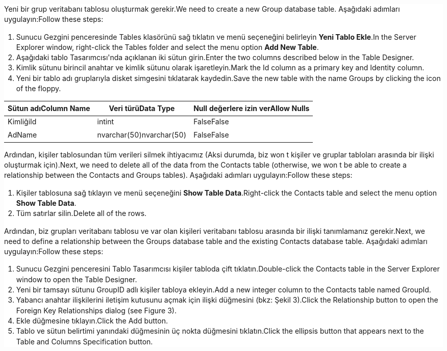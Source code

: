 <span data-ttu-id="8e01a-294">Yeni bir grup veritabanı tablosu oluşturmak gerekir.</span><span class="sxs-lookup"><span data-stu-id="8e01a-294">We need to create a new Group database table.</span></span> <span data-ttu-id="8e01a-295">Aşağıdaki adımları uygulayın:</span><span class="sxs-lookup"><span data-stu-id="8e01a-295">Follow these steps:</span></span>

1. <span data-ttu-id="8e01a-296">Sunucu Gezgini penceresinde Tables klasörünü sağ tıklatın ve menü seçeneğini belirleyin **Yeni Tablo Ekle**.</span><span class="sxs-lookup"><span data-stu-id="8e01a-296">In the Server Explorer window, right-click the Tables folder and select the menu option **Add New Table**.</span></span>
2. <span data-ttu-id="8e01a-297">Aşağıdaki tablo Tasarımcısı'nda açıklanan iki sütun girin.</span><span class="sxs-lookup"><span data-stu-id="8e01a-297">Enter the two columns described below in the Table Designer.</span></span>
3. <span data-ttu-id="8e01a-298">Kimlik sütunu birincil anahtar ve kimlik sütunu olarak işaretleyin.</span><span class="sxs-lookup"><span data-stu-id="8e01a-298">Mark the Id column as a primary key and Identity column.</span></span>
4. <span data-ttu-id="8e01a-299">Yeni bir tablo adı gruplarıyla disket simgesini tıklatarak kaydedin.</span><span class="sxs-lookup"><span data-stu-id="8e01a-299">Save the new table with the name Groups by clicking the icon of the floppy.</span></span>

<a id="0.11_table01"></a>


| <span data-ttu-id="8e01a-300">**Sütun adı**</span><span class="sxs-lookup"><span data-stu-id="8e01a-300">**Column Name**</span></span> | <span data-ttu-id="8e01a-301">**Veri türü**</span><span class="sxs-lookup"><span data-stu-id="8e01a-301">**Data Type**</span></span> | <span data-ttu-id="8e01a-302">**Null değerlere izin ver**</span><span class="sxs-lookup"><span data-stu-id="8e01a-302">**Allow Nulls**</span></span> |
| --- | --- | --- |
| <span data-ttu-id="8e01a-303">Kimliği</span><span class="sxs-lookup"><span data-stu-id="8e01a-303">Id</span></span> | <span data-ttu-id="8e01a-304">int</span><span class="sxs-lookup"><span data-stu-id="8e01a-304">int</span></span> | <span data-ttu-id="8e01a-305">False</span><span class="sxs-lookup"><span data-stu-id="8e01a-305">False</span></span> |
| <span data-ttu-id="8e01a-306">Ad</span><span class="sxs-lookup"><span data-stu-id="8e01a-306">Name</span></span> | <span data-ttu-id="8e01a-307">nvarchar(50)</span><span class="sxs-lookup"><span data-stu-id="8e01a-307">nvarchar(50)</span></span> | <span data-ttu-id="8e01a-308">False</span><span class="sxs-lookup"><span data-stu-id="8e01a-308">False</span></span> |


<span data-ttu-id="8e01a-309">Ardından, kişiler tablosundan tüm verileri silmek ihtiyacımız (Aksi durumda, biz won t kişiler ve gruplar tabloları arasında bir ilişki oluşturmak için).</span><span class="sxs-lookup"><span data-stu-id="8e01a-309">Next, we need to delete all of the data from the Contacts table (otherwise, we won t be able to create a relationship between the Contacts and Groups tables).</span></span> <span data-ttu-id="8e01a-310">Aşağıdaki adımları uygulayın:</span><span class="sxs-lookup"><span data-stu-id="8e01a-310">Follow these steps:</span></span>

1. <span data-ttu-id="8e01a-311">Kişiler tablosuna sağ tıklayın ve menü seçeneğini **Show Table Data**.</span><span class="sxs-lookup"><span data-stu-id="8e01a-311">Right-click the Contacts table and select the menu option **Show Table Data**.</span></span>
2. <span data-ttu-id="8e01a-312">Tüm satırlar silin.</span><span class="sxs-lookup"><span data-stu-id="8e01a-312">Delete all of the rows.</span></span>

<span data-ttu-id="8e01a-313">Ardından, biz grupları veritabanı tablosu ve var olan kişileri veritabanı tablosu arasında bir ilişki tanımlamanız gerekir.</span><span class="sxs-lookup"><span data-stu-id="8e01a-313">Next, we need to define a relationship between the Groups database table and the existing Contacts database table.</span></span> <span data-ttu-id="8e01a-314">Aşağıdaki adımları uygulayın:</span><span class="sxs-lookup"><span data-stu-id="8e01a-314">Follow these steps:</span></span>

1. <span data-ttu-id="8e01a-315">Sunucu Gezgini penceresini Tablo Tasarımcısı kişiler tabloda çift tıklatın.</span><span class="sxs-lookup"><span data-stu-id="8e01a-315">Double-click the Contacts table in the Server Explorer window to open the Table Designer.</span></span>
2. <span data-ttu-id="8e01a-316">Yeni bir tamsayı sütunu GroupID adlı kişiler tabloya ekleyin.</span><span class="sxs-lookup"><span data-stu-id="8e01a-316">Add a new integer column to the Contacts table named GroupId.</span></span>
3. <span data-ttu-id="8e01a-317">Yabancı anahtar ilişkilerini iletişim kutusunu açmak için ilişki düğmesini (bkz: Şekil 3).</span><span class="sxs-lookup"><span data-stu-id="8e01a-317">Click the Relationship button to open the Foreign Key Relationships dialog (see Figure 3).</span></span>
4. <span data-ttu-id="8e01a-318">Ekle düğmesine tıklayın.</span><span class="sxs-lookup"><span data-stu-id="8e01a-318">Click the Add button.</span></span>
5. <span data-ttu-id="8e01a-319">Tablo ve sütun belirtimi yanındaki düğmesinin üç nokta düğmesini tıklatın.</span><span class="sxs-lookup"><span data-stu-id="8e01a-319">Click the ellipsis button that appears next to the Table and Columns Specification button.</span></span>